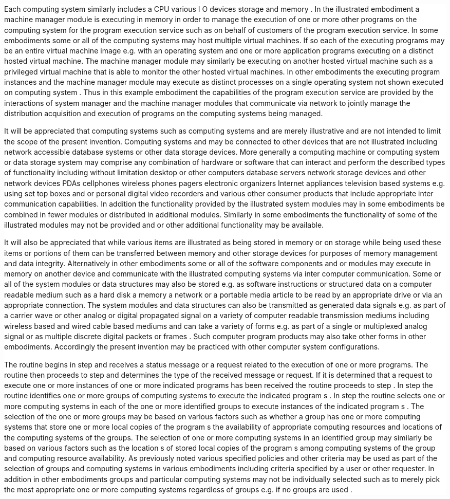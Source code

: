 Each computing system similarly includes a CPU various I O devices storage and memory . In the illustrated embodiment a machine manager module is executing in memory in order to manage the execution of one or more other programs on the computing system for the program execution service such as on behalf of customers of the program execution service. In some embodiments some or all of the computing systems may host multiple virtual machines. If so each of the executing programs may be an entire virtual machine image e.g. with an operating system and one or more application programs executing on a distinct hosted virtual machine. The machine manager module may similarly be executing on another hosted virtual machine such as a privileged virtual machine that is able to monitor the other hosted virtual machines. In other embodiments the executing program instances and the machine manager module may execute as distinct processes on a single operating system not shown executed on computing system . Thus in this example embodiment the capabilities of the program execution service are provided by the interactions of system manager and the machine manager modules that communicate via network to jointly manage the distribution acquisition and execution of programs on the computing systems being managed.

It will be appreciated that computing systems such as computing systems and are merely illustrative and are not intended to limit the scope of the present invention. Computing systems and may be connected to other devices that are not illustrated including network accessible database systems or other data storage devices. More generally a computing machine or computing system or data storage system may comprise any combination of hardware or software that can interact and perform the described types of functionality including without limitation desktop or other computers database servers network storage devices and other network devices PDAs cellphones wireless phones pagers electronic organizers Internet appliances television based systems e.g. using set top boxes and or personal digital video recorders and various other consumer products that include appropriate inter communication capabilities. In addition the functionality provided by the illustrated system modules may in some embodiments be combined in fewer modules or distributed in additional modules. Similarly in some embodiments the functionality of some of the illustrated modules may not be provided and or other additional functionality may be available.

It will also be appreciated that while various items are illustrated as being stored in memory or on storage while being used these items or portions of them can be transferred between memory and other storage devices for purposes of memory management and data integrity. Alternatively in other embodiments some or all of the software components and or modules may execute in memory on another device and communicate with the illustrated computing systems via inter computer communication. Some or all of the system modules or data structures may also be stored e.g. as software instructions or structured data on a computer readable medium such as a hard disk a memory a network or a portable media article to be read by an appropriate drive or via an appropriate connection. The system modules and data structures can also be transmitted as generated data signals e.g. as part of a carrier wave or other analog or digital propagated signal on a variety of computer readable transmission mediums including wireless based and wired cable based mediums and can take a variety of forms e.g. as part of a single or multiplexed analog signal or as multiple discrete digital packets or frames . Such computer program products may also take other forms in other embodiments. Accordingly the present invention may be practiced with other computer system configurations.

The routine begins in step and receives a status message or a request related to the execution of one or more programs. The routine then proceeds to step and determines the type of the received message or request. If it is determined that a request to execute one or more instances of one or more indicated programs has been received the routine proceeds to step . In step the routine identifies one or more groups of computing systems to execute the indicated program s . In step the routine selects one or more computing systems in each of the one or more identified groups to execute instances of the indicated program s . The selection of the one or more groups may be based on various factors such as whether a group has one or more computing systems that store one or more local copies of the program s the availability of appropriate computing resources and locations of the computing systems of the groups. The selection of one or more computing systems in an identified group may similarly be based on various factors such as the location s of stored local copies of the program s among computing systems of the group and computing resource availability. As previously noted various specified policies and other criteria may be used as part of the selection of groups and computing systems in various embodiments including criteria specified by a user or other requester. In addition in other embodiments groups and particular computing systems may not be individually selected such as to merely pick the most appropriate one or more computing systems regardless of groups e.g. if no groups are used .
